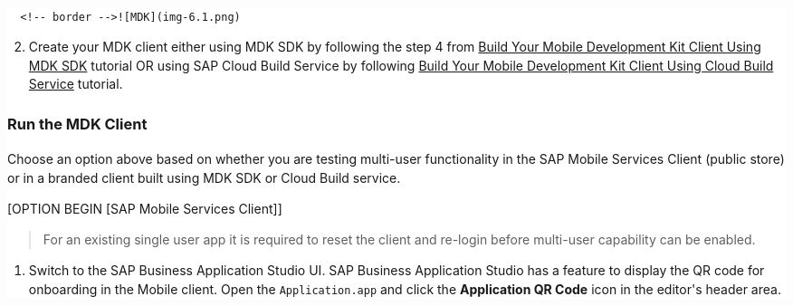       <!-- border -->![MDK](img-6.1.png)

2. Create your MDK client either using MDK SDK by following the step 4 from [Build Your Mobile Development Kit Client Using MDK SDK](https://developers.sap.com/tutorials/cp-mobile-dev-kit-build-client.html) tutorial OR using SAP Cloud Build Service by following [Build Your Mobile Development Kit Client Using Cloud Build Service](https://developers.sap.com/tutorials/cp-mobile-dev-kit-cbs-client.html) tutorial.

### Run the MDK Client

Choose an option above based on whether you are testing multi-user functionality in the SAP Mobile Services Client (public store) or in a branded client built using MDK SDK or Cloud Build service. 

[OPTION BEGIN [SAP Mobile Services Client]]

>For an existing single user app it is required to reset the client and re-login before multi-user capability can be enabled.

1. Switch to the SAP Business Application Studio UI. SAP Business Application Studio has a feature to display the QR code for onboarding in the Mobile client. Open the `Application.app` and click the **Application QR Code** icon in the editor's header area.
